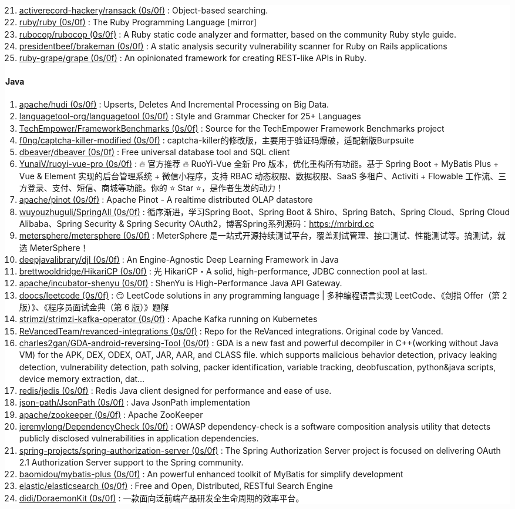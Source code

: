 21. [activerecord-hackery/ransack (0s/0f)](https://github.com/activerecord-hackery/ransack) : Object-based searching.
22. [ruby/ruby (0s/0f)](https://github.com/ruby/ruby) : The Ruby Programming Language [mirror]
23. [rubocop/rubocop (0s/0f)](https://github.com/rubocop/rubocop) : A Ruby static code analyzer and formatter, based on the community Ruby style guide.
24. [presidentbeef/brakeman (0s/0f)](https://github.com/presidentbeef/brakeman) : A static analysis security vulnerability scanner for Ruby on Rails applications
25. [ruby-grape/grape (0s/0f)](https://github.com/ruby-grape/grape) : An opinionated framework for creating REST-like APIs in Ruby.

#### Java
1. [apache/hudi (0s/0f)](https://github.com/apache/hudi) : Upserts, Deletes And Incremental Processing on Big Data.
2. [languagetool-org/languagetool (0s/0f)](https://github.com/languagetool-org/languagetool) : Style and Grammar Checker for 25+ Languages
3. [TechEmpower/FrameworkBenchmarks (0s/0f)](https://github.com/TechEmpower/FrameworkBenchmarks) : Source for the TechEmpower Framework Benchmarks project
4. [f0ng/captcha-killer-modified (0s/0f)](https://github.com/f0ng/captcha-killer-modified) : captcha-killer的修改版，主要用于验证码爆破，适配新版Burpsuite
5. [dbeaver/dbeaver (0s/0f)](https://github.com/dbeaver/dbeaver) : Free universal database tool and SQL client
6. [YunaiV/ruoyi-vue-pro (0s/0f)](https://github.com/YunaiV/ruoyi-vue-pro) : 🔥 官方推荐 🔥 RuoYi-Vue 全新 Pro 版本，优化重构所有功能。基于 Spring Boot + MyBatis Plus + Vue & Element 实现的后台管理系统 + 微信小程序，支持 RBAC 动态权限、数据权限、SaaS 多租户、Activiti + Flowable 工作流、三方登录、支付、短信、商城等功能。你的 ⭐️ Star ⭐️，是作者生发的动力！
7. [apache/pinot (0s/0f)](https://github.com/apache/pinot) : Apache Pinot - A realtime distributed OLAP datastore
8. [wuyouzhuguli/SpringAll (0s/0f)](https://github.com/wuyouzhuguli/SpringAll) : 循序渐进，学习Spring Boot、Spring Boot & Shiro、Spring Batch、Spring Cloud、Spring Cloud Alibaba、Spring Security & Spring Security OAuth2，博客Spring系列源码：https://mrbird.cc
9. [metersphere/metersphere (0s/0f)](https://github.com/metersphere/metersphere) : MeterSphere 是一站式开源持续测试平台，覆盖测试管理、接口测试、性能测试等。搞测试，就选 MeterSphere！
10. [deepjavalibrary/djl (0s/0f)](https://github.com/deepjavalibrary/djl) : An Engine-Agnostic Deep Learning Framework in Java
11. [brettwooldridge/HikariCP (0s/0f)](https://github.com/brettwooldridge/HikariCP) : 光 HikariCP・A solid, high-performance, JDBC connection pool at last.
12. [apache/incubator-shenyu (0s/0f)](https://github.com/apache/incubator-shenyu) : ShenYu is High-Performance Java API Gateway.
13. [doocs/leetcode (0s/0f)](https://github.com/doocs/leetcode) : 😏 LeetCode solutions in any programming language | 多种编程语言实现 LeetCode、《剑指 Offer（第 2 版）》、《程序员面试金典（第 6 版）》题解
14. [strimzi/strimzi-kafka-operator (0s/0f)](https://github.com/strimzi/strimzi-kafka-operator) : Apache Kafka running on Kubernetes
15. [ReVancedTeam/revanced-integrations (0s/0f)](https://github.com/ReVancedTeam/revanced-integrations) : Repo for the ReVanced integrations. Original code by Vanced.
16. [charles2gan/GDA-android-reversing-Tool (0s/0f)](https://github.com/charles2gan/GDA-android-reversing-Tool) : GDA is a new fast and powerful decompiler in C++(working without Java VM) for the APK, DEX, ODEX, OAT, JAR, AAR, and CLASS file. which supports malicious behavior detection, privacy leaking detection, vulnerability detection, path solving, packer identification, variable tracking, deobfuscation, python&java scripts, device memory extraction, dat…
17. [redis/jedis (0s/0f)](https://github.com/redis/jedis) : Redis Java client designed for performance and ease of use.
18. [json-path/JsonPath (0s/0f)](https://github.com/json-path/JsonPath) : Java JsonPath implementation
19. [apache/zookeeper (0s/0f)](https://github.com/apache/zookeeper) : Apache ZooKeeper
20. [jeremylong/DependencyCheck (0s/0f)](https://github.com/jeremylong/DependencyCheck) : OWASP dependency-check is a software composition analysis utility that detects publicly disclosed vulnerabilities in application dependencies.
21. [spring-projects/spring-authorization-server (0s/0f)](https://github.com/spring-projects/spring-authorization-server) : The Spring Authorization Server project is focused on delivering OAuth 2.1 Authorization Server support to the Spring community.
22. [baomidou/mybatis-plus (0s/0f)](https://github.com/baomidou/mybatis-plus) : An powerful enhanced toolkit of MyBatis for simplify development
23. [elastic/elasticsearch (0s/0f)](https://github.com/elastic/elasticsearch) : Free and Open, Distributed, RESTful Search Engine
24. [didi/DoraemonKit (0s/0f)](https://github.com/didi/DoraemonKit) : 一款面向泛前端产品研发全生命周期的效率平台。